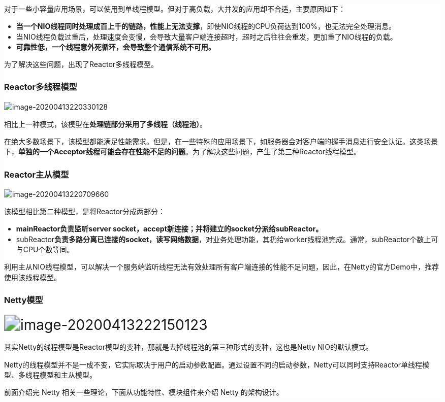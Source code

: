 

对于一些小容量应用场景，可以使用到单线程模型。但对于高负载，大并发的应用却不合适，主要原因如下：

- **当一个NIO线程同时处理成百上千的链路，性能上无法支撑**，即使NIO线程的CPU负荷达到100%，也无法完全处理消息。
- 当NIO线程负载过重后，处理速度会变慢，会导致大量客户端连接超时，超时之后往往会重发，更加重了NIO线程的负载。
- **可靠性低，一个线程意外死循环，会导致整个通信系统不可用。**

为了解决这些问题，出现了Reactor多线程模型。







### Reactor多线程模型

![image-20200413220330128](https://tva1.sinaimg.cn/large/007S8ZIlgy1gdshnh868vj30z80rktr6.jpg)

相比上一种模式，该模型在**处理链部分采用了多线程（线程池）**。

在绝大多数场景下，该模型都能满足性能需求。但是，在一些特殊的应用场景下，如服务器会对客户端的握手消息进行安全认证。这类场景下，**单独的一个Acceptor线程可能会存在性能不足的问题**。为了解决这些问题，产生了第三种Reactor线程模型。





### **Reactor主从模型** 

![image-20200413220709660](https://tva1.sinaimg.cn/large/007S8ZIlgy1gdshratu5gj31060sc7on.jpg)

该模型相比第二种模型，是将Reactor分成两部分：

- **mainReactor负责监听server socket，accept新连接；并将建立的socket分派给subReactor。**
- subReactor**负责多路分离已连接的socket，读写网络数据**，对业务处理功能，其扔给worker线程池完成。通常，subReactor个数上可与CPU个数等同。

利用主从NIO线程模型，可以解决一个服务端监听线程无法有效处理所有客户端连接的性能不足问题，因此，在Netty的官方Demo中，推荐使用该线程模型。





### Netty模型

<img src="https://tva1.sinaimg.cn/large/007S8ZIlgy1gdsi6k449jj30zg0e0n5g.jpg" alt="image-20200413222150123" style="zoom:200%;" />

其实Netty的线程模型是Reactor模型的变种，那就是去掉线程池的第三种形式的变种，这也是Netty NIO的默认模式。

Netty的线程模型并不是一成不变，它实际取决于用户的启动参数配置。通过设置不同的启动参数，Netty可以同时支持Reactor单线程模型、多线程模型和主从模型。

前面介绍完 Netty 相关一些理论，下面从功能特性、模块组件来介绍 Netty 的架构设计。














